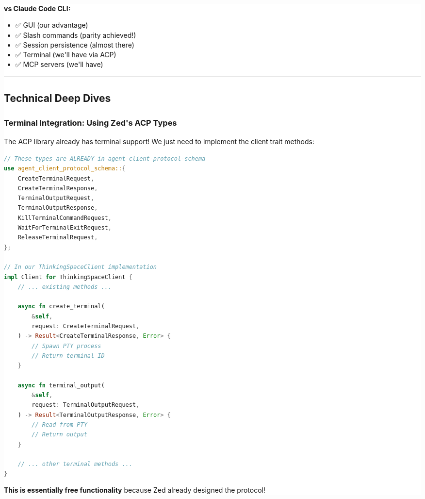 **vs Claude Code CLI:**
- ✅ GUI (our advantage)
- ✅ Slash commands (parity achieved!)
- ✅ Session persistence (almost there)
- ✅ Terminal (we'll have via ACP)
- ✅ MCP servers (we'll have)

---

## Technical Deep Dives

### Terminal Integration: Using Zed's ACP Types

The ACP library already has terminal support! We just need to implement the client trait methods:

```rust
// These types are ALREADY in agent-client-protocol-schema
use agent_client_protocol_schema::{
    CreateTerminalRequest,
    CreateTerminalResponse,
    TerminalOutputRequest,
    TerminalOutputResponse,
    KillTerminalCommandRequest,
    WaitForTerminalExitRequest,
    ReleaseTerminalRequest,
};

// In our ThinkingSpaceClient implementation
impl Client for ThinkingSpaceClient {
    // ... existing methods ...

    async fn create_terminal(
        &self,
        request: CreateTerminalRequest,
    ) -> Result<CreateTerminalResponse, Error> {
        // Spawn PTY process
        // Return terminal ID
    }

    async fn terminal_output(
        &self,
        request: TerminalOutputRequest,
    ) -> Result<TerminalOutputResponse, Error> {
        // Read from PTY
        // Return output
    }

    // ... other terminal methods ...
}
```

**This is essentially free functionality** because Zed already designed the protocol!
